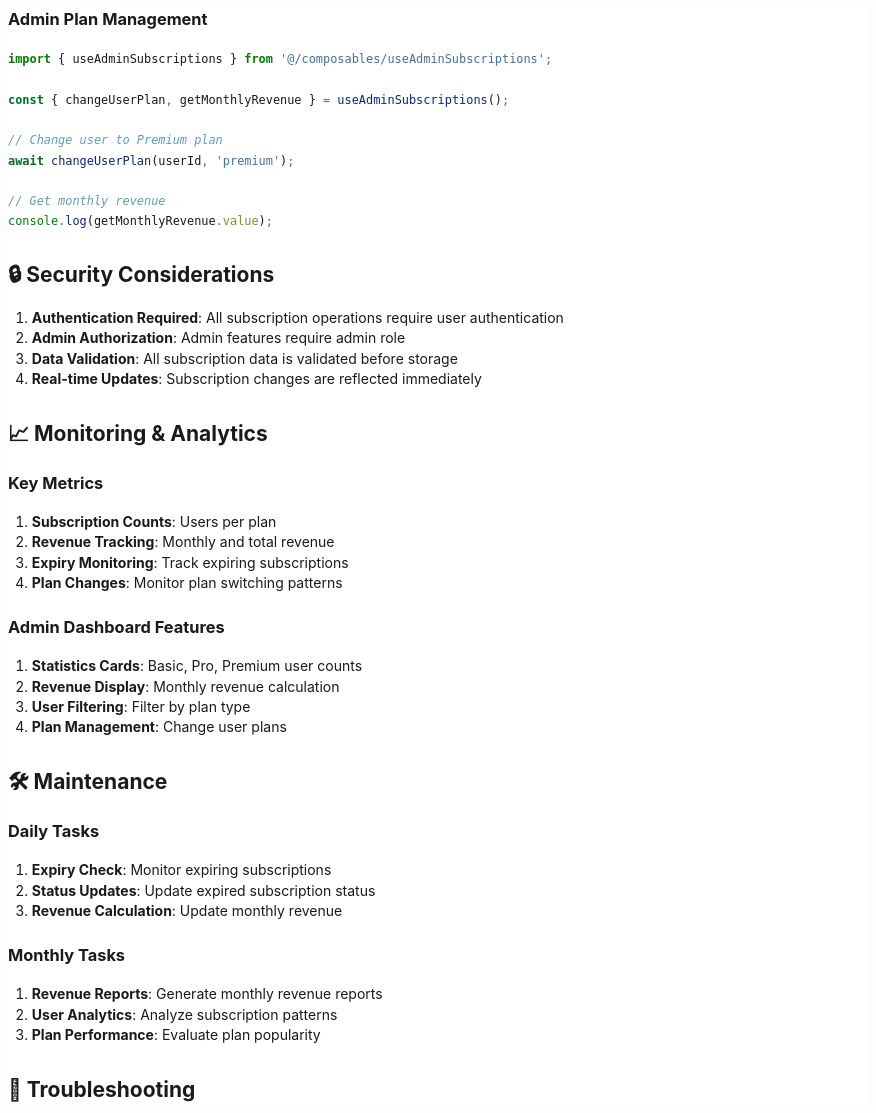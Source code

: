 ### Admin Plan Management
```javascript
import { useAdminSubscriptions } from '@/composables/useAdminSubscriptions';

const { changeUserPlan, getMonthlyRevenue } = useAdminSubscriptions();

// Change user to Premium plan
await changeUserPlan(userId, 'premium');

// Get monthly revenue
console.log(getMonthlyRevenue.value);
```

## 🔒 Security Considerations

1. **Authentication Required**: All subscription operations require user authentication
2. **Admin Authorization**: Admin features require admin role
3. **Data Validation**: All subscription data is validated before storage
4. **Real-time Updates**: Subscription changes are reflected immediately

## 📈 Monitoring & Analytics

### Key Metrics
1. **Subscription Counts**: Users per plan
2. **Revenue Tracking**: Monthly and total revenue
3. **Expiry Monitoring**: Track expiring subscriptions
4. **Plan Changes**: Monitor plan switching patterns

### Admin Dashboard Features
1. **Statistics Cards**: Basic, Pro, Premium user counts
2. **Revenue Display**: Monthly revenue calculation
3. **User Filtering**: Filter by plan type
4. **Plan Management**: Change user plans

## 🛠️ Maintenance

### Daily Tasks
1. **Expiry Check**: Monitor expiring subscriptions
2. **Status Updates**: Update expired subscription status
3. **Revenue Calculation**: Update monthly revenue

### Monthly Tasks
1. **Revenue Reports**: Generate monthly revenue reports
2. **User Analytics**: Analyze subscription patterns
3. **Plan Performance**: Evaluate plan popularity

## 🔧 Troubleshooting
